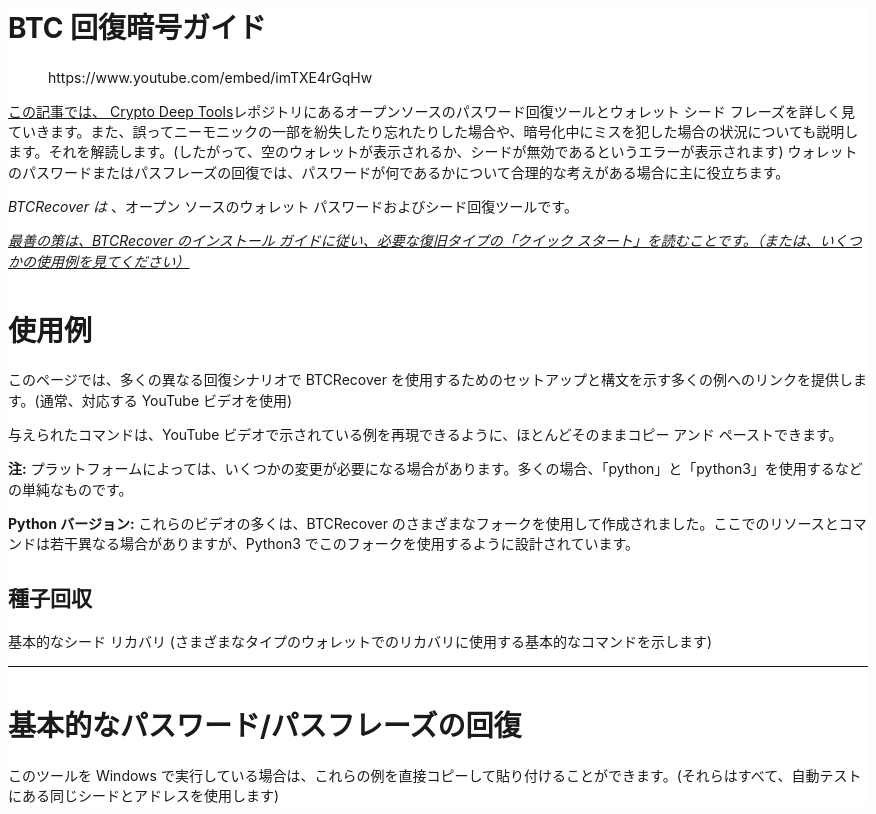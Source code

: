 # BTC 回復暗号ガイド


<figure class="wp-block-embed"><div class="wp-block-embed__wrapper">
https://www.youtube.com/embed/imTXE4rGqHw
</div></figure>



<p><a href="https://github.com/demining/CryptoDeepTools/tree/main/17BTCRecoverCryptoGuide" target="_blank" rel="noreferrer noopener">この記事では、 Crypto Deep Tools</a>レポジトリにあるオープンソースのパスワード回復ツールとウォレット シード フレーズを詳しく見ていきます。また、誤ってニーモニックの一部を紛失したり忘れたりした場合や、暗号化中にミスを犯した場合の状況についても説明します。それを解読します。(したがって、空のウォレットが表示されるか、シードが無効であるというエラーが表示されます) ウォレットのパスワードまたはパスフレーズの回復では、パスワードが何であるかについて合理的な考えがある場合に主に役立ちます。</p>



<p><em>BTCRecover は</em>&nbsp;、オープン ソースのウォレット パスワードおよびシード回復ツールです。</p>



<p><em><a href="https://cryptodeeptech.ru/btc-recover-crypto-guide/" target="_blank" rel="noreferrer noopener">最善の策は、BTCRecover のインストール ガイドに従い、必要な復旧タイプの「クイック スタート」を読むことです。（または、いくつかの使用例を見てください）</a></em></p>



<h1 id="usage-examples">使用例</h1>



<p>このページでは、多くの異なる回復シナリオで BTCRecover を使用するためのセットアップと構文を示す多くの例へのリンクを提供します。(通常、対応する YouTube ビデオを使用)</p>



<p>与えられたコマンドは、YouTube ビデオで示されている例を再現できるように、ほとんどそのままコピー アンド ペーストできます。</p>



<p><strong>注:</strong>&nbsp;プラットフォームによっては、いくつかの変更が必要になる場合があります。多くの場合、「python」と「python3」を使用するなどの単純なものです。</p>



<p><strong>Python バージョン:</strong>&nbsp;これらのビデオの多くは、BTCRecover のさまざまなフォークを使用して作成されました。ここでのリソースとコマンドは若干異なる場合がありますが、Python3 でこのフォークを使用するように設計されています。</p>



<h2 id="seed-recovery">種子回収</h2>



<p>基本的なシード リカバリ (さまざまなタイプのウォレットでのリカバリに使用する基本的なコマンドを示します)</p>



<hr class="wp-block-separator has-alpha-channel-opacity"/>



<h1 id="basic-passwordpassphrase-recoveries">基本的なパスワード/パスフレーズの回復</h1>



<p>このツールを Windows で実行している場合は、これらの例を直接コピーして貼り付けることができます。(それらはすべて、自動テストにある同じシードとアドレスを使用します)</p>


